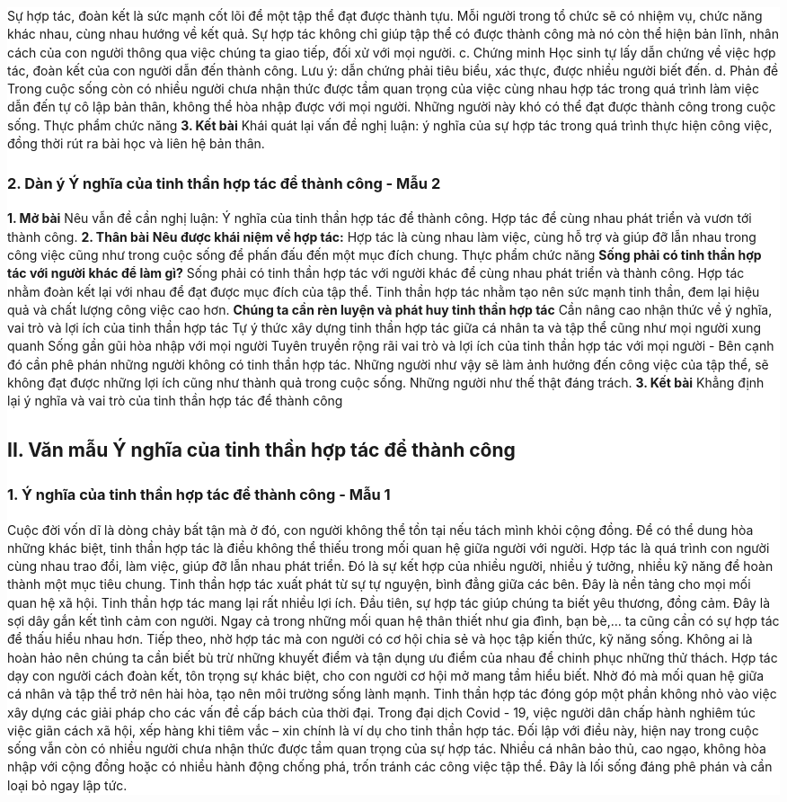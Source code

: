 Sự hợp tác, đoàn kết là sức mạnh cốt lõi để một tập thể đạt được thành tựu. Mỗi người trong tổ chức sẽ có nhiệm vụ, chức năng khác nhau, cùng nhau hướng về kết quả.
Sự hợp tác không chỉ giúp tập thể có được thành công mà nó còn thể hiện bản lĩnh, nhân cách của con người thông qua việc chúng ta giao tiếp, đối xử với mọi người.
c. Chứng minh
Học sinh tự lấy dẫn chứng về việc hợp tác, đoàn kết của con người dẫn đến thành công.
Lưu ý: dẫn chứng phải tiêu biểu, xác thực, được nhiều người biết đến.
d. Phản đề
Trong cuộc sống còn có nhiều người chưa nhận thức được tầm quan trọng của việc cùng nhau hợp tác trong quá trình làm việc dẫn đến tự cô lập bản thân, không thể hòa nhập được với mọi người. Những người này khó có thể đạt được thành công trong cuộc sống.
Thực phẩm chức năng
**3\. Kết bài**
Khái quát lại vấn đề nghị luận: ý nghĩa của sự hợp tác trong quá trình thực hiện công việc, đồng thời rút ra bài học và liên hệ bản thân.
### 2\. Dàn ý Ý nghĩa của tinh thần hợp tác để thành công - Mẫu 2
**1\. Mở bài**
Nêu vẫn đề cần nghị luận: Ý nghĩa của tinh thần hợp tác để thành công. Hợp tác để cùng nhau phát triển và vươn tới thành công.
**2\. Thân bài**
**Nêu được khái niệm về hợp tác:**
Hợp tác là cùng nhau làm việc, cùng hỗ trợ và giúp đỡ lẫn nhau trong công việc cũng như trong cuộc sống để phấn đấu đến một mục đích chung.
Thực phẩm chức năng
**Sống phải có tinh thần hợp tác với người khác để làm gì?**
Sống phải có tinh thần hợp tác với người khác để cùng nhau phát triển và thành công. Hợp tác nhằm đoàn kết lại với nhau để đạt được mục đích của tập thể. Tinh thần hợp tác nhằm tạo nên sức mạnh tinh thần, đem lại hiệu quả và chất lượng công việc cao hơn.
**Chúng ta cần rèn luyện và phát huy tinh thần hợp tác**
Cần nâng cao nhận thức về ý nghĩa, vai trò và lợi ích của tinh thần hợp tác
Tự ý thức xây dựng tinh thần hợp tác giữa cá nhân ta và tập thể cũng như mọi người xung quanh
Sống gần gũi hòa nhập với mọi người
Tuyên truyền rộng rãi vai trò và lợi ích của tinh thần hợp tác với mọi người
\- Bên cạnh đó cần phê phán những người không có tinh thần hợp tác. Những người như vậy sẽ làm ảnh hưởng đến công việc của tập thể, sẽ không đạt được những lợi ích cũng như thành quả trong cuộc sống. Những người như thế thật đáng trách.
**3\. Kết bài**
Khẳng định lại ý nghĩa và vai trò của tinh thần hợp tác để thành công
## II. Văn mẫu Ý nghĩa của tinh thần hợp tác để thành công
### 1\. Ý nghĩa của tinh thần hợp tác để thành công - Mẫu 1
Cuộc đời vốn dĩ là dòng chảy bất tận mà ở đó, con người không thể tồn tại nếu tách mình khỏi cộng đồng. Để có thể dung hòa những khác biệt, tinh thần hợp tác là điều không thể thiếu trong mối quan hệ giữa người với người.
Hợp tác là quá trình con người cùng nhau trao đổi, làm việc, giúp đỡ lẫn nhau phát triển. Đó là sự kết hợp của nhiều người, nhiều ý tưởng, nhiều kỹ năng để hoàn thành một mục tiêu chung. Tinh thần hợp tác xuất phát từ sự tự nguyện, bình đẳng giữa các bên. Đây là nền tảng cho mọi mối quan hệ xã hội.
Tinh thần hợp tác mang lại rất nhiều lợi ích. Đầu tiên, sự hợp tác giúp chúng ta biết yêu thương, đồng cảm. Đây là sợi dây gắn kết tình cảm con người. Ngay cả trong những mối quan hệ thân thiết như gia đình, bạn bè,… ta cũng cần có sự hợp tác để thấu hiểu nhau hơn. Tiếp theo, nhờ hợp tác mà con người có cơ hội chia sẻ và học tập kiến thức, kỹ năng sống. Không ai là hoàn hảo nên chúng ta cần biết bù trừ những khuyết điểm và tận dụng ưu điểm của nhau để chinh phục những thử thách. Hợp tác dạy con người cách đoàn kết, tôn trọng sự khác biệt, cho con người cơ hội mở mang tầm hiểu biết. Nhờ đó mà mối quan hệ giữa cá nhân và tập thể trở nên hài hòa, tạo nên môi trường sống lành mạnh. Tinh thần hợp tác đóng góp một phần không nhỏ vào việc xây dựng các giải pháp cho các vấn đề cấp bách của thời đại. Trong đại dịch Covid - 19, việc người dân chấp hành nghiêm túc việc giãn cách xã hội, xếp hàng khi tiêm vắc – xin chính là ví dụ cho tinh thần hợp tác.
Đối lập với điều này, hiện nay trong cuộc sống vẫn còn có nhiều người chưa nhận thức được tầm quan trọng của sự hợp tác. Nhiều cá nhân bảo thủ, cao ngạo, không hòa nhập với cộng đồng hoặc có nhiều hành động chống phá, trốn tránh các công việc tập thể. Đây là lối sống đáng phê phán và cần loại bỏ ngay lập tức.